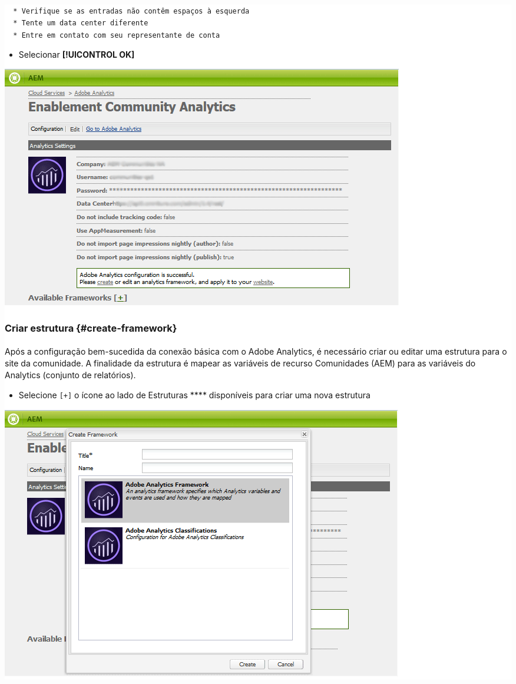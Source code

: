       * Verifique se as entradas não contêm espaços à esquerda
      * Tente um data center diferente
      * Entre em contato com seu representante de conta

* Selecionar **[!UICONTROL OK]**


![chlimage_1-268](assets/chlimage_1-268.png)

### Criar estrutura {#create-framework}

Após a configuração bem-sucedida da conexão básica com o Adobe Analytics, é necessário criar ou editar uma estrutura para o site da comunidade. A finalidade da estrutura é mapear as variáveis de recurso Comunidades (AEM) para as variáveis do Analytics (conjunto de relatórios).

* Selecione `[+]` o ícone ao lado de Estruturas **** disponíveis para criar uma nova estrutura

![chlimage_1-269](assets/chlimage_1-269.png)
